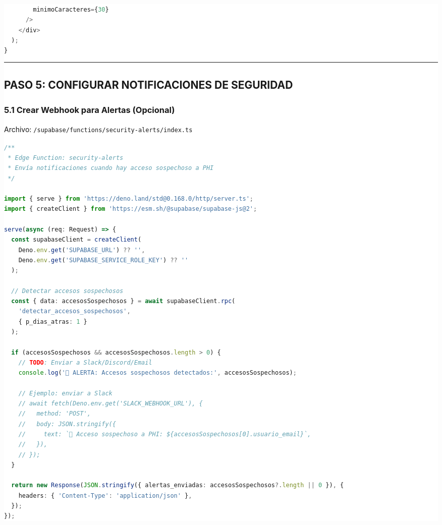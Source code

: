 ```typescript
        minimoCaracteres={30}
      />
    </div>
  );
}
```

---

## PASO 5: CONFIGURAR NOTIFICACIONES DE SEGURIDAD

### 5.1 Crear Webhook para Alertas (Opcional)

Archivo: `/supabase/functions/security-alerts/index.ts`

```typescript
/**
 * Edge Function: security-alerts
 * Envía notificaciones cuando hay acceso sospechoso a PHI
 */

import { serve } from 'https://deno.land/std@0.168.0/http/server.ts';
import { createClient } from 'https://esm.sh/@supabase/supabase-js@2';

serve(async (req: Request) => {
  const supabaseClient = createClient(
    Deno.env.get('SUPABASE_URL') ?? '',
    Deno.env.get('SUPABASE_SERVICE_ROLE_KEY') ?? ''
  );

  // Detectar accesos sospechosos
  const { data: accesosSospechosos } = await supabaseClient.rpc(
    'detectar_accesos_sospechosos',
    { p_dias_atras: 1 }
  );

  if (accesosSospechosos && accesosSospechosos.length > 0) {
    // TODO: Enviar a Slack/Discord/Email
    console.log('🚨 ALERTA: Accesos sospechosos detectados:', accesosSospechosos);

    // Ejemplo: enviar a Slack
    // await fetch(Deno.env.get('SLACK_WEBHOOK_URL'), {
    //   method: 'POST',
    //   body: JSON.stringify({
    //     text: `🚨 Acceso sospechoso a PHI: ${accesosSospechosos[0].usuario_email}`,
    //   }),
    // });
  }

  return new Response(JSON.stringify({ alertas_enviadas: accesosSospechosos?.length || 0 }), {
    headers: { 'Content-Type': 'application/json' },
  });
});
```
